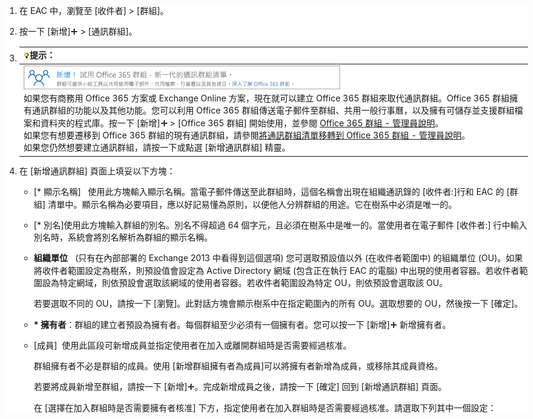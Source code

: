 1.  在 EAC 中，瀏覽至 \[收件者\] \> \[群組\]。

2.  按一下 \[新增\]![加入圖示](images/JJ218640.c1e75329-d6d7-4073-a27d-498590bbb558(EXCHG.150).gif "加入圖示") \> \[通訊群組\]。

3.      
    <table>
    <thead>
    <tr class="header">
    <th><img src="images/Bb124558.tip(EXCHG.150).gif" title="提示" alt="提示" />提示：</th>
    </tr>
    </thead>
    <tbody>
    <tr class="odd">
    <td><img src="images/Bb124513.3ea82c95-9dda-450f-823b-cd0772249d81(EXCHG.150).png" title="新增功能 試用 Office 365 群組" alt="新增功能 試用 Office 365 群組" /><br />
    如果您有商務用 Office 365 方案或 Exchange Online 方案，現在就可以建立 Office 365 群組來取代通訊群組。Office 365 群組擁有通訊群組的功能以及其他功能。您可以利用 Office 365 群組傳送電子郵件至群組、共用一般行事曆，以及擁有可儲存並支援群組檔案和資料夾的程式庫。按一下 [新增]<img src="images/JJ218640.c1e75329-d6d7-4073-a27d-498590bbb558(EXCHG.150).gif" title="加入圖示" alt="加入圖示" /> &gt; [Office 365 群組] 開始使用，並參閱 <a href="https://go.microsoft.com/fwlink/p/?linkid=800653">Office 365 群組 - 管理員說明</a>。<br />
    如果您有想要遷移到 Office 365 群組的現有通訊群組，請參閱<a href="https://go.microsoft.com/fwlink/p/?linkid=824756">將通訊群組清單移轉到 Office 365 群組 - 管理員說明</a>。<br />
    如果您仍然想要建立通訊群組，請按一下或點選 [新增通訊群組] 精靈。</td>
    </tr>
    </tbody>
    </table>


4.      
    在 \[新增通訊群組\] 頁面上填妥以下方塊：
    
      - \[\* 顯示名稱\]   使用此方塊輸入顯示名稱。當電子郵件傳送至此群組時，這個名稱會出現在組織通訊錄的 \[收件者:\]行和 EAC 的 \[群組\] 清單中。顯示名稱為必要項目，應以好記易懂為原則，以便他人分辨群組的用途。它在樹系中必須是唯一的。
    
      - \[\* 別名\]使用此方塊輸入群組的別名。別名不得超過 64 個字元，且必須在樹系中是唯一的。當使用者在電子郵件 \[收件者:\] 行中輸入別名時，系統會將別名解析為群組的顯示名稱。
    
      - **組織單位**   (只有在內部部署的 Exchange 2013 中看得到這個選項) 您可選取預設值以外 (在收件者範圍中) 的組織單位 (OU)。如果將收件者範圍設定為樹系，則預設值會設定為 Active Directory 網域 (包含正在執行 EAC 的電腦) 中出現的使用者容器。若收件者範圍設為特定網域，則依預設會選取該網域的使用者容器。若收件者範圍設為特定 OU，則依預設會選取該 OU。
        
        若要選取不同的 OU，請按一下 \[瀏覽\]。此對話方塊會顯示樹系中在指定範圍內的所有 OU。選取想要的 OU，然後按一下 \[確定\]。
    
      - **\* 擁有者**：群組的建立者預設為擁有者。每個群組至少必須有一個擁有者。您可以按一下 \[新增\]![加入圖示](images/JJ218640.c1e75329-d6d7-4073-a27d-498590bbb558(EXCHG.150).gif "加入圖示") 新增擁有者。
    
      - \[成員\]  使用此區段可新增成員並指定使用者在加入或離開群組時是否需要經過核准。
        
        群組擁有者不必是群組的成員。使用 \[新增群組擁有者為成員\]可以將擁有者新增為成員，或移除其成員資格。
        
        若要將成員新增至群組，請按一下 \[新增\]![加入圖示](images/JJ218640.c1e75329-d6d7-4073-a27d-498590bbb558(EXCHG.150).gif "加入圖示")。完成新增成員之後，請按一下 \[確定\] 回到 \[新增通訊群組\] 頁面。
        
        在 \[選擇在加入群組時是否需要擁有者核准\] 下方，指定使用者在加入群組時是否需要經過核准。請選取下列其中一個設定：
        